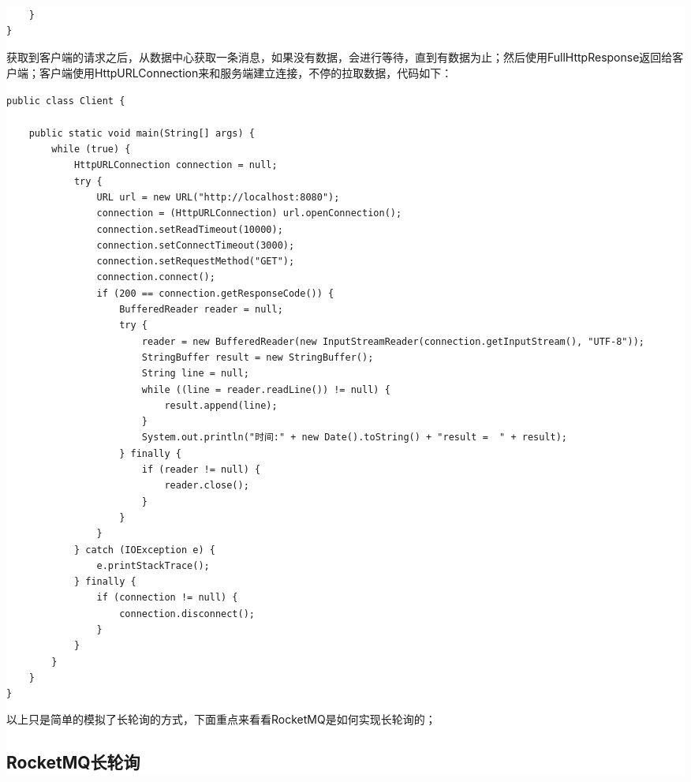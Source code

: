 ```
    }
}
```

获取到客户端的请求之后，从数据中心获取一条消息，如果没有数据，会进行等待，直到有数据为止；然后使用FullHttpResponse返回给客户端；客户端使用HttpURLConnection来和服务端建立连接，不停的拉取数据，代码如下：

```
public class Client {

    public static void main(String[] args) {
        while (true) {
            HttpURLConnection connection = null;
            try {
                URL url = new URL("http://localhost:8080");
                connection = (HttpURLConnection) url.openConnection();
                connection.setReadTimeout(10000);
                connection.setConnectTimeout(3000);
                connection.setRequestMethod("GET");
                connection.connect();
                if (200 == connection.getResponseCode()) {
                    BufferedReader reader = null;
                    try {
                        reader = new BufferedReader(new InputStreamReader(connection.getInputStream(), "UTF-8"));
                        StringBuffer result = new StringBuffer();
                        String line = null;
                        while ((line = reader.readLine()) != null) {
                            result.append(line);
                        }
                        System.out.println("时间:" + new Date().toString() + "result =  " + result);
                    } finally {
                        if (reader != null) {
                            reader.close();
                        }
                    }
                }
            } catch (IOException e) {
                e.printStackTrace();
            } finally {
                if (connection != null) {
                    connection.disconnect();
                }
            }
        }
    }
}
```

以上只是简单的模拟了长轮询的方式，下面重点来看看RocketMQ是如何实现长轮询的；

## RocketMQ长轮询
